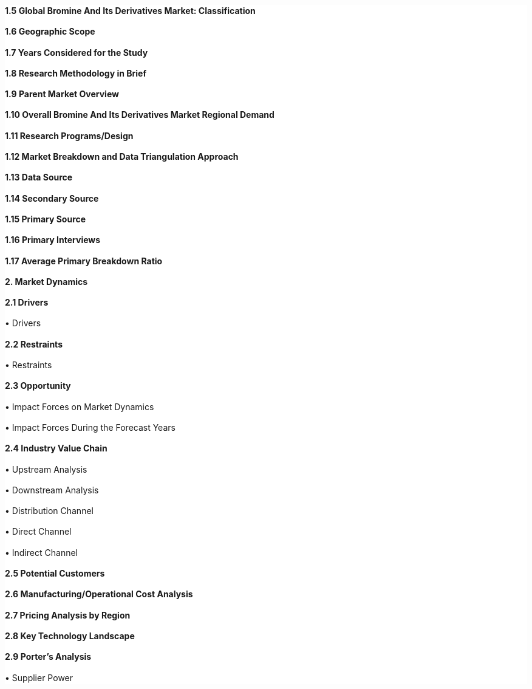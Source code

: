 <strong>1.5 Global Bromine And Its Derivatives Market: Classification</strong>

<strong>1.6 Geographic Scope</strong>

<strong>1.7 Years Considered for the Study</strong>

<strong>1.8 Research Methodology in Brief</strong>

<strong>1.9 Parent Market Overview</strong>

<strong>1.10 Overall Bromine And Its Derivatives Market Regional Demand</strong>

<strong>1.11 Research Programs/Design</strong>

<strong>1.12 Market Breakdown and Data Triangulation Approach</strong>

<strong>1.13 Data Source</strong>

<strong>1.14 Secondary Source</strong>

<strong>1.15 Primary Source</strong>

<strong>1.16 Primary Interviews</strong>

<strong>1.17 Average Primary Breakdown Ratio</strong>

<strong>2. Market Dynamics</strong>

<strong>2.1 Drivers</strong>

• Drivers

<strong>2.2 Restraints</strong>

• Restraints

<strong>2.3 Opportunity</strong>

• Impact Forces on Market Dynamics

• Impact Forces During the Forecast Years

<strong>2.4 Industry Value Chain</strong>

• Upstream Analysis

• Downstream Analysis

• Distribution Channel

• Direct Channel

• Indirect Channel

<strong>2.5 Potential Customers</strong>

<strong>2.6 Manufacturing/Operational Cost Analysis</strong>

<strong>2.7 Pricing Analysis by Region</strong>

<strong>2.8 Key Technology Landscape</strong>

<strong>2.9 Porter’s Analysis</strong>

• Supplier Power
